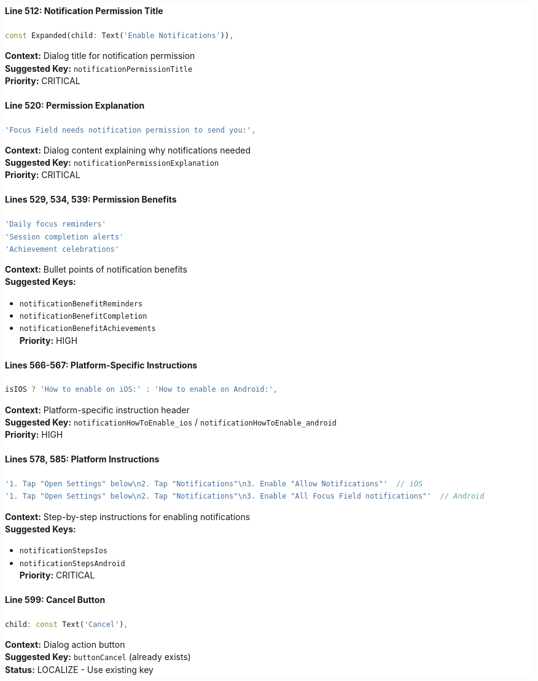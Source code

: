 #### Line 512: Notification Permission Title
```dart
const Expanded(child: Text('Enable Notifications')),
```
**Context:** Dialog title for notification permission  
**Suggested Key:** `notificationPermissionTitle`  
**Priority:** CRITICAL

#### Line 520: Permission Explanation
```dart
'Focus Field needs notification permission to send you:',
```
**Context:** Dialog content explaining why notifications needed  
**Suggested Key:** `notificationPermissionExplanation`  
**Priority:** CRITICAL

#### Lines 529, 534, 539: Permission Benefits
```dart
'Daily focus reminders'
'Session completion alerts'
'Achievement celebrations'
```
**Context:** Bullet points of notification benefits  
**Suggested Keys:**  
- `notificationBenefitReminders`
- `notificationBenefitCompletion`
- `notificationBenefitAchievements`  
**Priority:** HIGH

#### Lines 566-567: Platform-Specific Instructions
```dart
isIOS ? 'How to enable on iOS:' : 'How to enable on Android:',
```
**Context:** Platform-specific instruction header  
**Suggested Key:** `notificationHowToEnable_ios` / `notificationHowToEnable_android`  
**Priority:** HIGH

#### Lines 578, 585: Platform Instructions
```dart
'1. Tap "Open Settings" below\n2. Tap "Notifications"\n3. Enable "Allow Notifications"'  // iOS
'1. Tap "Open Settings" below\n2. Tap "Notifications"\n3. Enable "All Focus Field notifications"'  // Android
```
**Context:** Step-by-step instructions for enabling notifications  
**Suggested Keys:**  
- `notificationStepsIos`
- `notificationStepsAndroid`  
**Priority:** CRITICAL

#### Line 599: Cancel Button
```dart
child: const Text('Cancel'),
```
**Context:** Dialog action button  
**Suggested Key:** `buttonCancel` (already exists)  
**Status:** LOCALIZE - Use existing key
